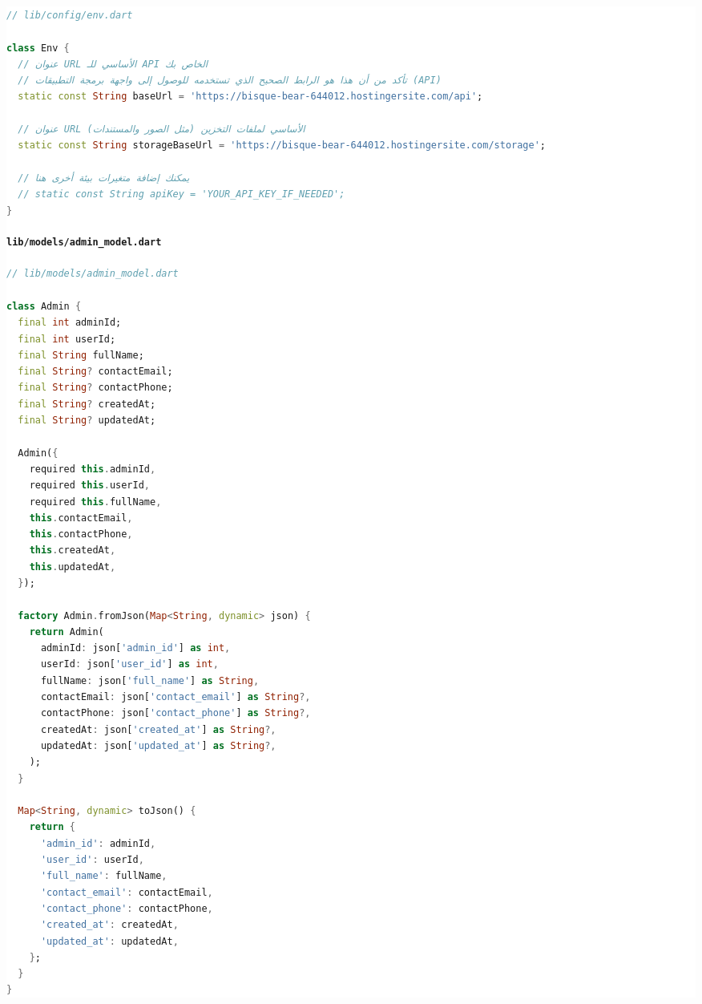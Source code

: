 ```dart
// lib/config/env.dart

class Env {
  // عنوان URL الأساسي للـ API الخاص بك
  // تأكد من أن هذا هو الرابط الصحيح الذي تستخدمه للوصول إلى واجهة برمجة التطبيقات (API)
  static const String baseUrl = 'https://bisque-bear-644012.hostingersite.com/api';

  // عنوان URL الأساسي لملفات التخزين (مثل الصور والمستندات)
  static const String storageBaseUrl = 'https://bisque-bear-644012.hostingersite.com/storage';

  // يمكنك إضافة متغيرات بيئة أخرى هنا
  // static const String apiKey = 'YOUR_API_KEY_IF_NEEDED';
}

```

#### `lib/models/admin_model.dart`

```dart
// lib/models/admin_model.dart

class Admin {
  final int adminId;
  final int userId;
  final String fullName;
  final String? contactEmail;
  final String? contactPhone;
  final String? createdAt;
  final String? updatedAt;

  Admin({
    required this.adminId,
    required this.userId,
    required this.fullName,
    this.contactEmail,
    this.contactPhone,
    this.createdAt,
    this.updatedAt,
  });

  factory Admin.fromJson(Map<String, dynamic> json) {
    return Admin(
      adminId: json['admin_id'] as int,
      userId: json['user_id'] as int,
      fullName: json['full_name'] as String,
      contactEmail: json['contact_email'] as String?,
      contactPhone: json['contact_phone'] as String?,
      createdAt: json['created_at'] as String?,
      updatedAt: json['updated_at'] as String?,
    );
  }

  Map<String, dynamic> toJson() {
    return {
      'admin_id': adminId,
      'user_id': userId,
      'full_name': fullName,
      'contact_email': contactEmail,
      'contact_phone': contactPhone,
      'created_at': createdAt,
      'updated_at': updatedAt,
    };
  }
}
```